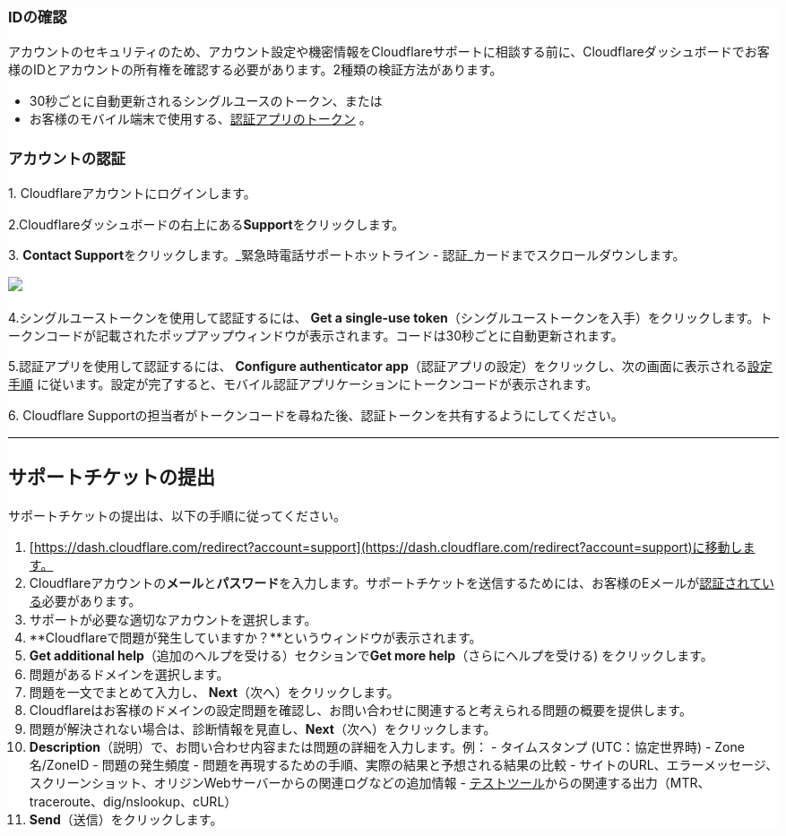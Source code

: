 ### IDの確認

アカウントのセキュリティのため、アカウント設定や機密情報をCloudflareサポートに相談する前に、Cloudflareダッシュボードでお客様のIDとアカウントの所有権を確認する必要があります。2種類の検証方法があります。

-   30秒ごとに自動更新されるシングルユースのトークン、または
-   お客様のモバイル端末で使用する、[認証アプリのトークン](https://support.cloudflare.com/hc/ja/articles/200167906/#12345681) 。

### アカウントの認証

1\. Cloudflareアカウントにログインします。

2.Cloudflareダッシュボードの右上にある**Support**をクリックします。

3\. **Contact Support**をクリックします。_緊急時電話サポートホットライン - 認証_カードまでスクロールダウンします。

![](/support/static/contact_support_ent_phone_card.png)

4.シングルユーストークンを使用して認証するには、 **Get a single-use token**（シングルユーストークンを入手）をクリックします。トークンコードが記載されたポップアップウィンドウが表示されます。コードは30秒ごとに自動更新されます。

5.認証アプリを使用して認証するには、 **Configure authenticator app**（認証アプリの設定）をクリックし、次の画面に表示される[設定手順](https://support.cloudflare.com/hc/ja/articles/200167906/#12345681) に従います。設定が完了すると、モバイル認証アプリケーションにトークンコードが表示されます。

6\. Cloudflare Supportの担当者がトークンコードを尋ねた後、認証トークンを共有するようにしてください。

___

## サポートチケットの提出

サポートチケットの提出は、以下の手順に従ってください。

1.  [https://dash.cloudflare.com/redirect?account=support](https://dash.cloudflare.com/redirect?account=support)に移動します。
2.  Cloudflareアカウントの**メール**と**パスワード**を入力します。サポートチケットを送信するためには、お客様のEメールが[認証されている](https://support.cloudflare.com/hc/articles/203471284#h_1l0KGygoBX9QYjNrhAcHjg)必要があります。
3.  サポートが必要な適切なアカウントを選択します。
4.  **Cloudflareで問題が発生していますか？**というウィンドウが表示されます。
5.  **Get additional help**（追加のヘルプを受ける）セクションで**Get more help**（さらにヘルプを受ける) をクリックします。
6.  問題があるドメインを選択します。
7.  問題を一文でまとめて入力し、 **Next**（次へ）をクリックします。
8.  Cloudflareはお客様のドメインの設定問題を確認し、お問い合わせに関連すると考えられる問題の概要を提供します。
9.  問題が解決されない場合は、診断情報を見直し、**Next**（次へ）をクリックします。
10.  **Description**（説明）で、お問い合わせ内容または問題の詳細を入力します。例：
    -   タイムスタンプ (UTC：協定世界時)
    -   Zone名/ZoneID
    -   問題の発生頻度
    -   問題を再現するための手順、実際の結果と予想される結果の比較
    -   サイトのURL、エラーメッセージ、スクリーンショット、オリジンWebサーバーからの関連ログなどの追加情報
    -   [テストツール](https://support.cloudflare.com/hc/articles/203118044)からの関連する出力（MTR、traceroute、dig/nslookup、cURL）
11.  **Send**（送信）をクリックします。
